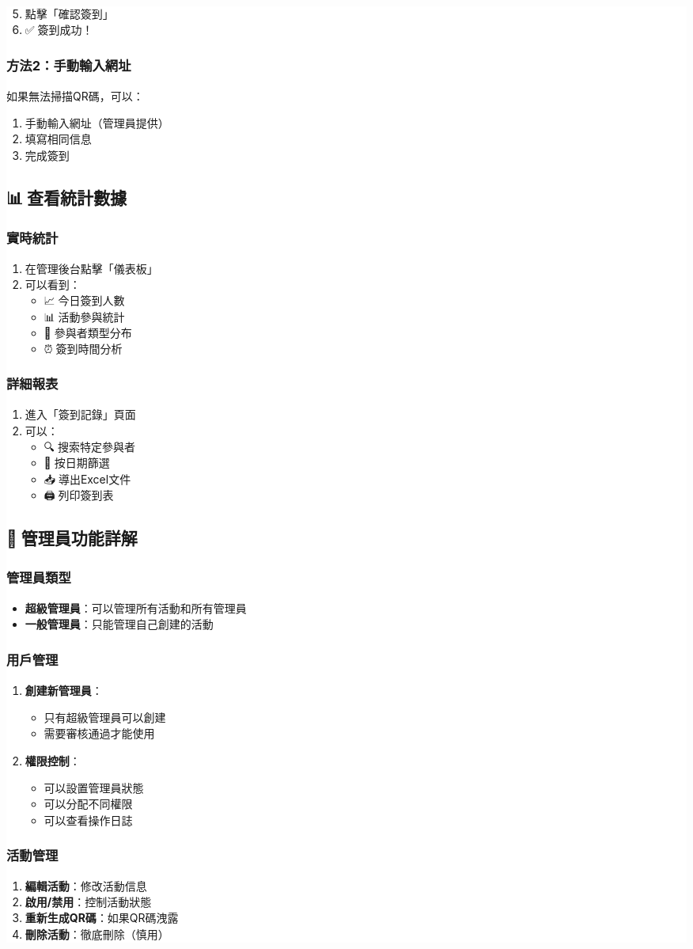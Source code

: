 5. 點擊「確認簽到」
6. ✅ 簽到成功！

### 方法2：手動輸入網址
如果無法掃描QR碼，可以：
1. 手動輸入網址（管理員提供）
2. 填寫相同信息
3. 完成簽到

## 📊 查看統計數據

### 實時統計
1. 在管理後台點擊「儀表板」
2. 可以看到：
   - 📈 今日簽到人數
   - 📊 活動參與統計
   - 👥 參與者類型分布
   - ⏰ 簽到時間分析

### 詳細報表
1. 進入「簽到記錄」頁面
2. 可以：
   - 🔍 搜索特定參與者
   - 📅 按日期篩選
   - 📥 導出Excel文件
   - 🖨️ 列印簽到表

## 🔧 管理員功能詳解

### 管理員類型
- **超級管理員**：可以管理所有活動和所有管理員
- **一般管理員**：只能管理自己創建的活動

### 用戶管理
1. **創建新管理員**：
   - 只有超級管理員可以創建
   - 需要審核通過才能使用
   
2. **權限控制**：
   - 可以設置管理員狀態
   - 可以分配不同權限
   - 可以查看操作日誌

### 活動管理
1. **編輯活動**：修改活動信息
2. **啟用/禁用**：控制活動狀態
3. **重新生成QR碼**：如果QR碼洩露
4. **刪除活動**：徹底刪除（慎用）
